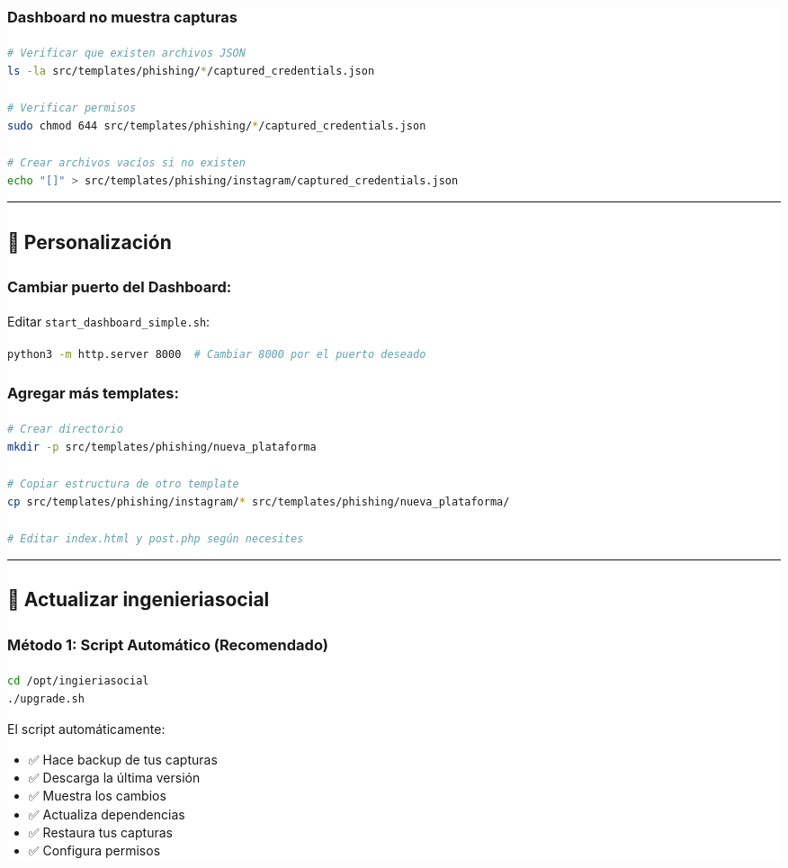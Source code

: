 ### **Dashboard no muestra capturas**

```bash
# Verificar que existen archivos JSON
ls -la src/templates/phishing/*/captured_credentials.json

# Verificar permisos
sudo chmod 644 src/templates/phishing/*/captured_credentials.json

# Crear archivos vacíos si no existen
echo "[]" > src/templates/phishing/instagram/captured_credentials.json
```

---

## 🎨 Personalización

### **Cambiar puerto del Dashboard:**

Editar `start_dashboard_simple.sh`:
```bash
python3 -m http.server 8000  # Cambiar 8000 por el puerto deseado
```

### **Agregar más templates:**

```bash
# Crear directorio
mkdir -p src/templates/phishing/nueva_plataforma

# Copiar estructura de otro template
cp src/templates/phishing/instagram/* src/templates/phishing/nueva_plataforma/

# Editar index.html y post.php según necesites
```

---

## 🔄 Actualizar ingenieriasocial

### **Método 1: Script Automático (Recomendado)**

```bash
cd /opt/ingieriasocial
./upgrade.sh
```

El script automáticamente:
- ✅ Hace backup de tus capturas
- ✅ Descarga la última versión
- ✅ Muestra los cambios
- ✅ Actualiza dependencias
- ✅ Restaura tus capturas
- ✅ Configura permisos
